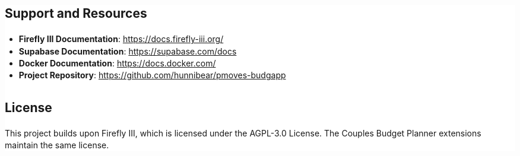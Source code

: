 ## Support and Resources

- **Firefly III Documentation**: https://docs.firefly-iii.org/
- **Supabase Documentation**: https://supabase.com/docs
- **Docker Documentation**: https://docs.docker.com/
- **Project Repository**: https://github.com/hunnibear/pmoves-budgapp

## License

This project builds upon Firefly III, which is licensed under the AGPL-3.0 License. The Couples Budget Planner extensions maintain the same license.